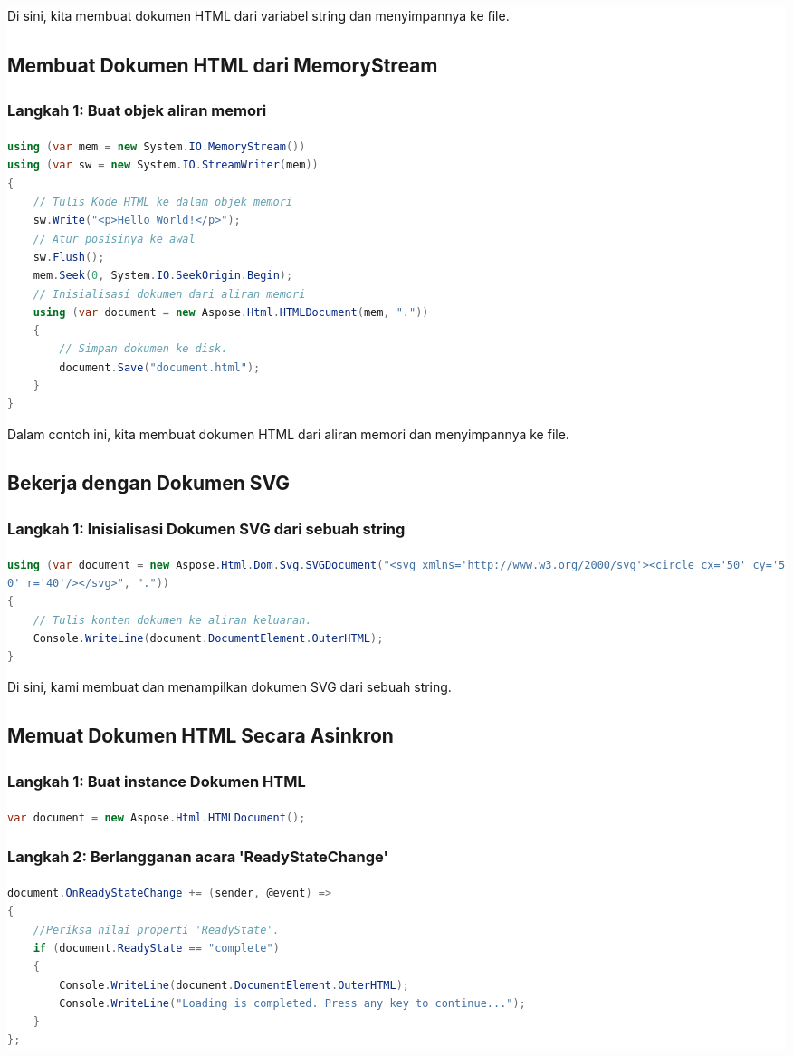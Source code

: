 Di sini, kita membuat dokumen HTML dari variabel string dan menyimpannya ke file.

## Membuat Dokumen HTML dari MemoryStream

### Langkah 1: Buat objek aliran memori

```csharp
using (var mem = new System.IO.MemoryStream())
using (var sw = new System.IO.StreamWriter(mem))
{
    // Tulis Kode HTML ke dalam objek memori
    sw.Write("<p>Hello World!</p>");
    // Atur posisinya ke awal
    sw.Flush();
    mem.Seek(0, System.IO.SeekOrigin.Begin);
    // Inisialisasi dokumen dari aliran memori
    using (var document = new Aspose.Html.HTMLDocument(mem, "."))
    {
        // Simpan dokumen ke disk.
        document.Save("document.html");
    }
}
```

Dalam contoh ini, kita membuat dokumen HTML dari aliran memori dan menyimpannya ke file.

## Bekerja dengan Dokumen SVG

### Langkah 1: Inisialisasi Dokumen SVG dari sebuah string

```csharp
using (var document = new Aspose.Html.Dom.Svg.SVGDocument("<svg xmlns='http://www.w3.org/2000/svg'><circle cx='50' cy='50' r='40'/></svg>", "."))
{
    // Tulis konten dokumen ke aliran keluaran.
    Console.WriteLine(document.DocumentElement.OuterHTML);
}
```

Di sini, kami membuat dan menampilkan dokumen SVG dari sebuah string.

## Memuat Dokumen HTML Secara Asinkron

### Langkah 1: Buat instance Dokumen HTML

```csharp
var document = new Aspose.Html.HTMLDocument();
```

### Langkah 2: Berlangganan acara 'ReadyStateChange'

```csharp
document.OnReadyStateChange += (sender, @event) =>
{
    //Periksa nilai properti 'ReadyState'.
    if (document.ReadyState == "complete")
    {
        Console.WriteLine(document.DocumentElement.OuterHTML);
        Console.WriteLine("Loading is completed. Press any key to continue...");
    }
};
```
